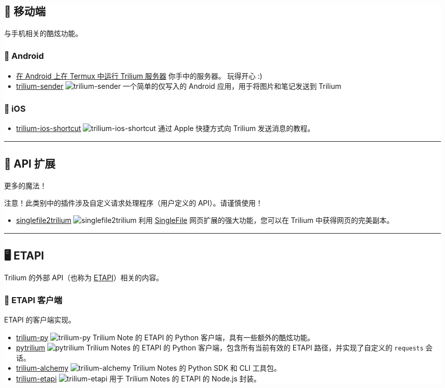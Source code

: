 
## 📱 移动端

与手机相关的酷炫功能。

### 🤖 Android

* [在 Android 上在 Termux 中运行 Trilium 服务器](https://github.com/zadam/trilium/discussions/4542) 你手中的服务器。
  玩得开心 :)
* [trilium-sender](https://github.com/zadam/trilium-sender) ![trilium-sender](https://img.shields.io/github/last-commit/zadam/trilium-sender)
  一个简单的仅写入的 Android 应用，用于将图片和笔记发送到 Trilium

### 🍎 iOS

* [trilium-ios-shortcut](https://github.com/soulsands/trilium-ios-shortcut) ![trilium-ios-shortcut](https://img.shields.io/github/last-commit/soulsands/trilium-ios-shortcut)
  通过 Apple 快捷方式向 Trilium 发送消息的教程。

---

## 🧚 API 扩展

更多的魔法！

注意！此类别中的插件涉及自定义请求处理程序（用户定义的 API）。请谨慎使用！

* [singlefile2trilium](https://github.com/nil0x42/singlefile2trilium) ![singlefile2trilium](https://img.shields.io/github/last-commit/nil0x42/singlefile2trilium)
  利用 [SingleFile](https://github.com/gildas-lormeau/SingleFile) 网页扩展的强大功能，您可以在 Trilium 中获得网页的完美副本。

---

## 🖥️ ETAPI

Trilium 的外部 API（也称为 [ETAPI](https://github.com/zadam/trilium/wiki/ETAPI)）相关的内容。

### 🦾 ETAPI 客户端

ETAPI 的客户端实现。

* [trilium-py](https://github.com/Nriver/trilium-py) ![trilium-py](https://img.shields.io/github/last-commit/Nriver/trilium-py)
  Trilium Note 的 ETAPI 的 Python 客户端，具有一些额外的酷炫功能。
* [pytrilium](https://github.com/perfectra1n/pytrilium) ![pytrilium](https://img.shields.io/github/last-commit/perfectra1n/pytrilium)
  Trilium Notes 的 ETAPI 的 Python 客户端，包含所有当前有效的 ETAPI 路径，并实现了自定义的 `requests` 会话。
* [trilium-alchemy](https://github.com/mm21/trilium-alchemy) ![trilium-alchemy](https://img.shields.io/github/last-commit/mm21/trilium-alchemy)
  Trilium Notes 的 Python SDK 和 CLI 工具包。
* [trilium-etapi](https://github.com/rauenzi/trilium-etapi) ![trilium-etapi](https://img.shields.io/github/last-commit/rauenzi/trilium-etapi)
  用于 Trilium Notes 的 ETAPI 的 Node.js 封装。
